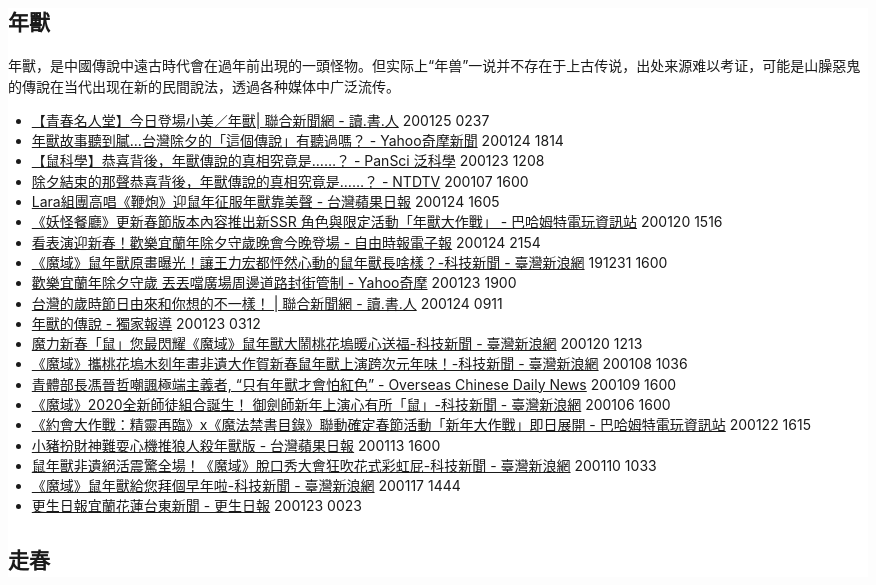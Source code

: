 ## 年獸

年獸，是中國傳說中遠古時代會在過年前出現的一頭怪物。但实际上“年兽”一说并不存在于上古传说，出处来源难以考证，可能是山臊惡鬼的傳說在当代出现在新的民間說法，透過各种媒体中广泛流传。
- [【青春名人堂】今日登場小美／年獸| 聯合新聞網 - 讀.書.人](https://udn.com/news/story/12663/4305965 "【青春名人堂】今日登場小美／年獸| 聯合新聞網 - 讀.書.人") 200125 0237
- [年獸故事聽到膩...台灣除夕的「這個傳說」有聽過嗎？ - Yahoo奇摩新聞](https://tw.news.yahoo.com/%E5%B9%B4%E7%8D%B8%E6%95%85%E4%BA%8B%E8%81%BD%E5%88%B0%E8%86%A9-%E5%8F%B0%E7%81%A3%E9%99%A4%E5%A4%95%E7%9A%84-%E9%80%99%E5%80%8B%E5%82%B3%E8%AA%AA-%E6%9C%89%E8%81%BD%E9%81%8E%E5%97%8E-101431936.html "年獸故事聽到膩...台灣除夕的「這個傳說」有聽過嗎？ - Yahoo奇摩新聞") 200124 1814
- [【鼠科學】恭喜背後，年獸傳說的真相究竟是……？ - PanSci 泛科學](https://pansci.asia/archives/flash/178268 "【鼠科學】恭喜背後，年獸傳說的真相究竟是……？ - PanSci 泛科學") 200123 1208
- [除夕結束的那聲恭喜背後，年獸傳說的真相究竟是……？ - NTDTV](https://www.ntdtv.com/b5/2020/01/04/a102745227.html "除夕結束的那聲恭喜背後，年獸傳說的真相究竟是……？ - NTDTV") 200107 1600
- [Lara組團高唱《鞭炮》迎鼠年征服年獸靠美聲 - 台灣蘋果日報](https://tw.appledaily.com/entertainment/20200124/G5AJ6VR27CHBEHWMMLXKOKU6EY/ "Lara組團高唱《鞭炮》迎鼠年征服年獸靠美聲 - 台灣蘋果日報") 200124 1605
- [《妖怪餐廳》更新春節版本內容推出新SSR 角色與限定活動「年獸大作戰」 - 巴哈姆特電玩資訊站](https://gnn.gamer.com.tw/detail.php?sn=191654 "《妖怪餐廳》更新春節版本內容推出新SSR 角色與限定活動「年獸大作戰」 - 巴哈姆特電玩資訊站") 200120 1516
- [看表演迎新春！歡樂宜蘭年除夕守歲晚會今晚登場 - 自由時報電子報](https://m.ltn.com.tw/news/life/breakingnews/3049390 "看表演迎新春！歡樂宜蘭年除夕守歲晚會今晚登場 - 自由時報電子報") 200124 2154
- [《魔域》鼠年獸原畫曝光！讓王力宏都怦然心動的鼠年獸長啥樣？-科技新聞 - 臺灣新浪網](https://news.sina.com.tw/article/20191231/33859884.html "《魔域》鼠年獸原畫曝光！讓王力宏都怦然心動的鼠年獸長啥樣？-科技新聞 - 臺灣新浪網") 191231 1600
- [歡樂宜蘭年除夕守歲 丟丟噹廣場周邊道路封街管制 - Yahoo奇摩](https://tw.mobi.yahoo.com/news/%E6%AD%A1%E6%A8%82%E5%AE%9C%E8%98%AD%E5%B9%B4%E9%99%A4%E5%A4%95%E5%AE%88%E6%AD%B2-%E4%B8%9F%E4%B8%9F%E5%99%B9%E5%BB%A3%E5%A0%B4%E5%91%A8%E9%82%8A%E9%81%93%E8%B7%AF%E5%B0%81%E8%A1%97%E7%AE%A1%E5%88%B6-110050662.html "歡樂宜蘭年除夕守歲 丟丟噹廣場周邊道路封街管制 - Yahoo奇摩") 200123 1900
- [台灣的歲時節日由來和你想的不一樣！ | 聯合新聞網 - 讀.書.人](https://udn.com/news/story/12660/4301055?from=udn-catebreaknews_ch2 "台灣的歲時節日由來和你想的不一樣！ | 聯合新聞網 - 讀.書.人") 200124 0911
- [年獸的傳說 - 獨家報導](https://www.scooptw.com/popular/network_news/life/36488/ "年獸的傳說 - 獨家報導") 200123 0312
- [魔力新春「鼠」您最閃耀《魔域》鼠年獸大鬧桃花塢暖心送福-科技新聞 - 臺灣新浪網](https://news.sina.com.tw/article/20200120/34036736.html "魔力新春「鼠」您最閃耀《魔域》鼠年獸大鬧桃花塢暖心送福-科技新聞 - 臺灣新浪網") 200120 1213
- [《魔域》攜桃花塢木刻年畫非遺大作賀新春鼠年獸上演跨次元年味！-科技新聞 - 臺灣新浪網](https://news.sina.com.tw/article/20200108/33930972.html "《魔域》攜桃花塢木刻年畫非遺大作賀新春鼠年獸上演跨次元年味！-科技新聞 - 臺灣新浪網") 200108 1036
- [青體部長馮晉哲嘲諷極端主義者, “只有年獸才會怕紅色” - Overseas Chinese Daily News](http://www.ocdn.com.my/news.cfm?NewsId=91110 "青體部長馮晉哲嘲諷極端主義者, “只有年獸才會怕紅色” - Overseas Chinese Daily News") 200109 1600
- [《魔域》2020全新師徒組合誕生！ 御劍師新年上演心有所「鼠」-科技新聞 - 臺灣新浪網](https://news.sina.com.tw/article/20200106/33909372.html "《魔域》2020全新師徒組合誕生！ 御劍師新年上演心有所「鼠」-科技新聞 - 臺灣新浪網") 200106 1600
- [《約會大作戰：精靈再臨》x《魔法禁書目錄》聯動確定春節活動「新年大作戰」即日展開 - 巴哈姆特電玩資訊站](https://gnn.gamer.com.tw/detail.php?sn=191842 "《約會大作戰：精靈再臨》x《魔法禁書目錄》聯動確定春節活動「新年大作戰」即日展開 - 巴哈姆特電玩資訊站") 200122 1615
- [小豬扮財神難耍心機推狼人殺年獸版 - 台灣蘋果日報](https://tw.appledaily.com/entertainment/20200113/62Z7RAM5TUW6EPSOKMKPDNPHNQ/ "小豬扮財神難耍心機推狼人殺年獸版 - 台灣蘋果日報") 200113 1600
- [鼠年獸非遺絕活震驚全場！《魔域》脫口秀大會狂吹花式彩虹屁-科技新聞 - 臺灣新浪網](https://news.sina.com.tw/article/20200110/33953100.html "鼠年獸非遺絕活震驚全場！《魔域》脫口秀大會狂吹花式彩虹屁-科技新聞 - 臺灣新浪網") 200110 1033
- [《魔域》鼠年獸給您拜個早年啦-科技新聞 - 臺灣新浪網](https://news.sina.com.tw/article/20200117/34017344.html "《魔域》鼠年獸給您拜個早年啦-科技新聞 - 臺灣新浪網") 200117 1444
- [更生日報宜蘭花蓮台東新聞 - 更生日報](http://www.ksnews.com.tw/index.php/news/contents_page/0001338881 "更生日報宜蘭花蓮台東新聞 - 更生日報") 200123 0023

## 走春
